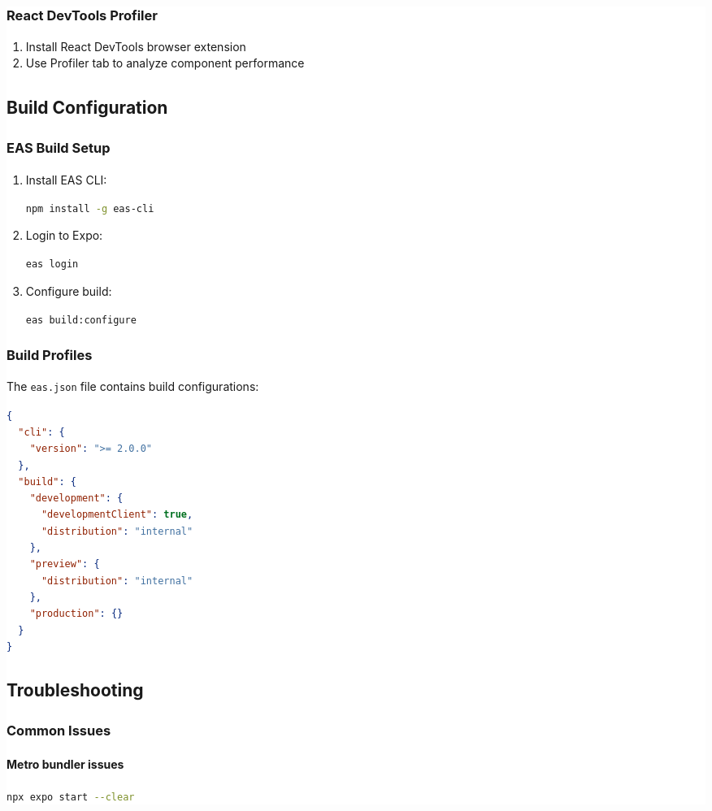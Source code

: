 ### React DevTools Profiler

1. Install React DevTools browser extension
2. Use Profiler tab to analyze component performance

## Build Configuration

### EAS Build Setup

1. Install EAS CLI:
   ```bash
   npm install -g eas-cli
   ```

2. Login to Expo:
   ```bash
   eas login
   ```

3. Configure build:
   ```bash
   eas build:configure
   ```

### Build Profiles

The `eas.json` file contains build configurations:

```json
{
  "cli": {
    "version": ">= 2.0.0"
  },
  "build": {
    "development": {
      "developmentClient": true,
      "distribution": "internal"
    },
    "preview": {
      "distribution": "internal"
    },
    "production": {}
  }
}
```

## Troubleshooting

### Common Issues

#### Metro bundler issues
```bash
npx expo start --clear
```
